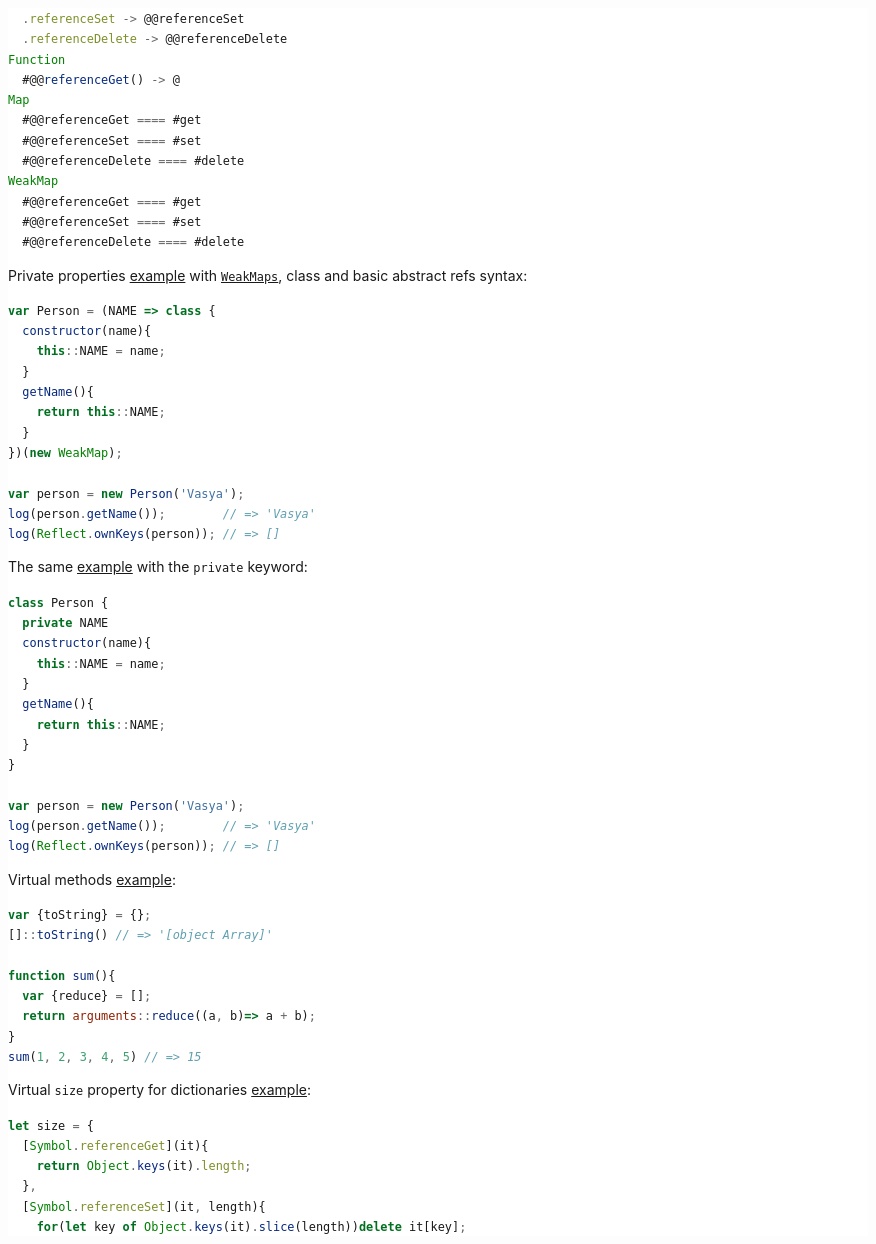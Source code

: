 ```javascript
  .referenceSet -> @@referenceSet
  .referenceDelete -> @@referenceDelete
Function
  #@@referenceGet() -> @
Map
  #@@referenceGet ==== #get
  #@@referenceSet ==== #set
  #@@referenceDelete ==== #delete
WeakMap
  #@@referenceGet ==== #get
  #@@referenceSet ==== #set
  #@@referenceDelete ==== #delete
```
Private properties [example](http://goo.gl/cA6wnp) with [`WeakMaps`](#weakmap), class and basic abstract refs syntax:
```javascript
var Person = (NAME => class {
  constructor(name){
    this::NAME = name;
  }
  getName(){
    return this::NAME;
  }
})(new WeakMap);

var person = new Person('Vasya');
log(person.getName());        // => 'Vasya'
log(Reflect.ownKeys(person)); // => []
```
The same [example](http://goo.gl/juKxyx) with the `private` keyword:
```javascript
class Person {
  private NAME
  constructor(name){
    this::NAME = name;
  }
  getName(){
    return this::NAME;
  }
}

var person = new Person('Vasya');
log(person.getName());        // => 'Vasya'
log(Reflect.ownKeys(person)); // => []
```
Virtual methods [example](http://goo.gl/GJmEfl):
```javascript
var {toString} = {};
[]::toString() // => '[object Array]'

function sum(){
  var {reduce} = [];
  return arguments::reduce((a, b)=> a + b);
}
sum(1, 2, 3, 4, 5) // => 15
```
Virtual `size` property for dictionaries [example](http://goo.gl/uAg4vC):
```javascript
let size = {
  [Symbol.referenceGet](it){
    return Object.keys(it).length;
  },
  [Symbol.referenceSet](it, length){
    for(let key of Object.keys(it).slice(length))delete it[key];
```